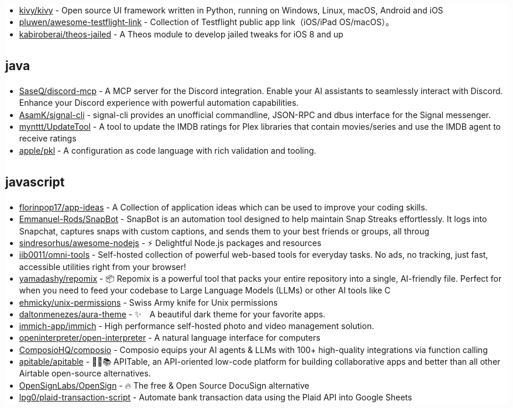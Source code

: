 - [kivy/kivy](https://github.com/kivy/kivy) - Open source UI framework written in Python, running on Windows, Linux, macOS, Android and iOS
- [pluwen/awesome-testflight-link](https://github.com/pluwen/awesome-testflight-link) - Collection of Testflight public app link（iOS/iPad OS/macOS）。
- [kabiroberai/theos-jailed](https://github.com/kabiroberai/theos-jailed) - A Theos module to develop jailed tweaks for iOS 8 and up

## java 

- [SaseQ/discord-mcp](https://github.com/SaseQ/discord-mcp) - A MCP server for the Discord integration. Enable your AI assistants to seamlessly interact with Discord. Enhance your Discord experience with powerful automation capabilities.
- [AsamK/signal-cli](https://github.com/AsamK/signal-cli) - signal-cli provides an unofficial commandline, JSON-RPC and dbus interface for the Signal messenger.
- [mynttt/UpdateTool](https://github.com/mynttt/UpdateTool) - A tool to update the IMDB ratings for Plex libraries that contain movies/series and use the IMDB agent to receive ratings
- [apple/pkl](https://github.com/apple/pkl) - A configuration as code language with rich validation and tooling.

## javascript 

- [florinpop17/app-ideas](https://github.com/florinpop17/app-ideas) - A Collection of application ideas which can be used to improve your coding skills.
- [Emmanuel-Rods/SnapBot](https://github.com/Emmanuel-Rods/SnapBot) - SnapBot is an automation tool designed to help maintain Snap Streaks effortlessly. It logs into Snapchat, captures snaps with custom captions, and sends them to your best friends or groups, all throug
- [sindresorhus/awesome-nodejs](https://github.com/sindresorhus/awesome-nodejs) - :zap: Delightful Node.js packages and resources
- [iib0011/omni-tools](https://github.com/iib0011/omni-tools) - Self-hosted collection of powerful web-based tools for everyday tasks. No ads, no tracking, just fast, accessible utilities right from your browser!
- [yamadashy/repomix](https://github.com/yamadashy/repomix) - 📦 Repomix is a powerful tool that packs your entire repository into a single, AI-friendly file. Perfect for when you need to feed your codebase to Large Language Models (LLMs) or other AI tools like C
- [ehmicky/unix-permissions](https://github.com/ehmicky/unix-permissions) - Swiss Army knife for Unix permissions
- [daltonmenezes/aura-theme](https://github.com/daltonmenezes/aura-theme) - ✨ A beautiful dark theme for your favorite apps.
- [immich-app/immich](https://github.com/immich-app/immich) - High performance self-hosted photo and video management solution.
- [openinterpreter/open-interpreter](https://github.com/openinterpreter/open-interpreter) - A natural language interface for computers
- [ComposioHQ/composio](https://github.com/ComposioHQ/composio) - Composio equips your AI agents & LLMs with 100+ high-quality integrations via function calling
- [apitable/apitable](https://github.com/apitable/apitable) - 🚀🎉📚 APITable, an API-oriented low-code platform for building collaborative apps and better than all other Airtable open-source alternatives.
- [OpenSignLabs/OpenSign](https://github.com/OpenSignLabs/OpenSign) - 🔥 The free & Open Source DocuSign alternative
- [lpg0/plaid-transaction-script](https://github.com/lpg0/plaid-transaction-script) - Automate bank transaction data using the Plaid API into Google Sheets
